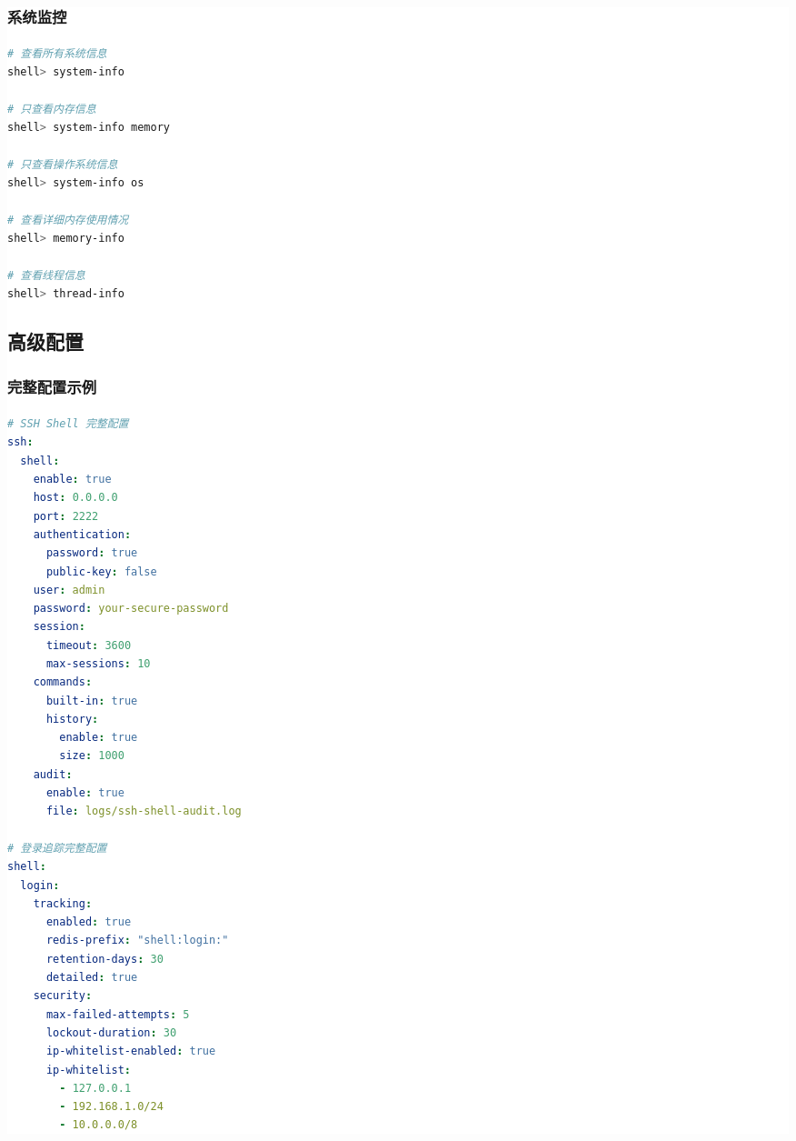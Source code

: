### 系统监控
```bash
# 查看所有系统信息
shell> system-info

# 只查看内存信息
shell> system-info memory

# 只查看操作系统信息
shell> system-info os

# 查看详细内存使用情况
shell> memory-info

# 查看线程信息
shell> thread-info
```

## 高级配置

### 完整配置示例

```yaml
# SSH Shell 完整配置
ssh:
  shell:
    enable: true
    host: 0.0.0.0
    port: 2222
    authentication:
      password: true
      public-key: false
    user: admin
    password: your-secure-password
    session:
      timeout: 3600
      max-sessions: 10
    commands:
      built-in: true
      history:
        enable: true
        size: 1000
    audit:
      enable: true
      file: logs/ssh-shell-audit.log

# 登录追踪完整配置
shell:
  login:
    tracking:
      enabled: true
      redis-prefix: "shell:login:"
      retention-days: 30
      detailed: true
    security:
      max-failed-attempts: 5
      lockout-duration: 30
      ip-whitelist-enabled: true
      ip-whitelist:
        - 127.0.0.1
        - 192.168.1.0/24
        - 10.0.0.0/8

```